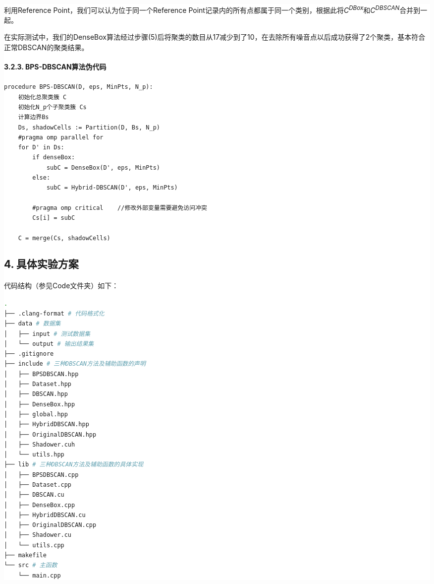    利用Reference Point，我们可以认为位于同一个Reference Point记录内的所有点都属于同一个类别，根据此将$C^{DBox}$和$C^{DBSCAN}$合并到一起。

   在实际测试中，我们的DenseBox算法经过步骤(5)后将聚类的数目从17减少到了10，在去除所有噪音点以后成功获得了2个聚类，基本符合正常DBSCAN的聚类结果。

#### 3.2.3. BPS-DBSCAN算法伪代码

```
procedure BPS-DBSCAN(D, eps, MinPts, N_p):
    初始化总聚类簇 C
    初始化N_p个子聚类簇 Cs
    计算边界Bs
    Ds, shadowCells := Partition(D, Bs, N_p)
    #pragma omp parallel for
    for D' in Ds:
        if denseBox:
            subC = DenseBox(D', eps, MinPts)
        else:
            subC = Hybrid-DBSCAN(D', eps, MinPts)
        
        #pragma omp critical    //修改外部变量需要避免访问冲突
        Cs[i] = subC
    
    C = merge(Cs, shadowCells)
```



## 4. 具体实验方案

代码结构（参见Code文件夹）如下：
```bash
.
├── .clang-format # 代码格式化
├── data # 数据集
│   ├── input # 测试数据集
│   └── output # 输出结果集
├── .gitignore
├── include # 三种DBSCAN方法及辅助函数的声明
│   ├── BPSDBSCAN.hpp
│   ├── Dataset.hpp
│   ├── DBSCAN.hpp
│   ├── DenseBox.hpp
│   ├── global.hpp
│   ├── HybridDBSCAN.hpp
│   ├── OriginalDBSCAN.hpp
│   ├── Shadower.cuh
│   └── utils.hpp
├── lib # 三种DBSCAN方法及辅助函数的具体实现
│   ├── BPSDBSCAN.cpp
│   ├── Dataset.cpp
│   ├── DBSCAN.cu
│   ├── DenseBox.cpp
│   ├── HybridDBSCAN.cu
│   ├── OriginalDBSCAN.cpp
│   ├── Shadower.cu
│   └── utils.cpp
├── makefile 
└── src # 主函数
    └── main.cpp
```
